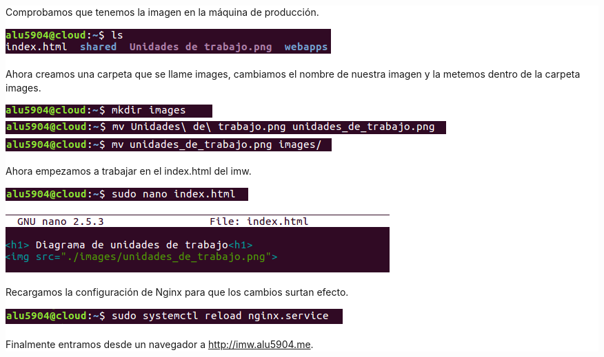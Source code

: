 Comprobamos que tenemos la imagen en la máquina de producción.

![imagen08](./img/08.png)

Ahora creamos una carpeta que se llame images, cambiamos el nombre de nuestra imagen y la metemos dentro de la carpeta images.

![imagen09](./img/09.png)
![imagen10](./img/10.png)
![imagen11](./img/11.png)

Ahora empezamos a trabajar en el index.html del imw.

![imagen12](./img/12.png)

![imagen13](./img/13.png)

Recargamos la configuración de Nginx para que los cambios surtan efecto.

![imagen14](./img/14.png)

Finalmente entramos desde un navegador a http://imw.alu5904.me.
